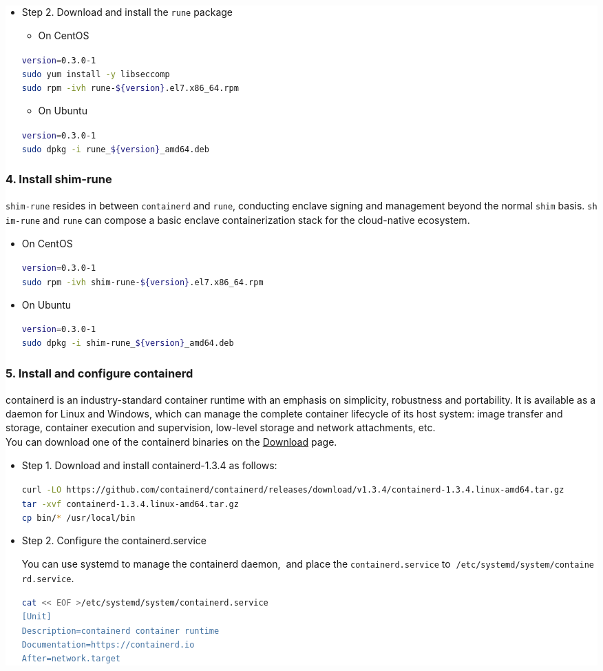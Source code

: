 - Step 2. Download and install the `rune` package
   - On CentOS
    ```bash
    version=0.3.0-1
    sudo yum install -y libseccomp
    sudo rpm -ivh rune-${version}.el7.x86_64.rpm
    ```

   - On Ubuntu
    ```bash
    version=0.3.0-1
    sudo dpkg -i rune_${version}_amd64.deb
    ```


### 4. Install shim-rune
`shim-rune` resides in between `containerd` and `rune`, conducting enclave signing and management beyond the normal `shim` basis. `shim-rune` and `rune` can compose a basic enclave containerization stack for the cloud-native ecosystem.

- On CentOS
    ```bash
    version=0.3.0-1
    sudo rpm -ivh shim-rune-${version}.el7.x86_64.rpm
    ```

- On Ubuntu
    ```bash
    version=0.3.0-1
    sudo dpkg -i shim-rune_${version}_amd64.deb
    ```

### 5. Install and configure containerd
containerd is an industry-standard container runtime with an emphasis on simplicity, robustness and portability. It is available as a daemon for Linux and Windows, which can manage the complete container lifecycle of its host system: image transfer and storage, container execution and supervision, low-level storage and network attachments, etc.<br />You can download one of the containerd binaries on the [Download](https://containerd.io/downloads/) page.

- Step 1. Download and install containerd-1.3.4 as follows:
    ```bash
    curl -LO https://github.com/containerd/containerd/releases/download/v1.3.4/containerd-1.3.4.linux-amd64.tar.gz
    tar -xvf containerd-1.3.4.linux-amd64.tar.gz
    cp bin/* /usr/local/bin
    ```

- Step 2. Configure the containerd.service

    You can use systemd to manage the containerd daemon,  and place the `containerd.service` to  `/etc/systemd/system/containerd.service`.
    ```bash
    cat << EOF >/etc/systemd/system/containerd.service
    [Unit]
    Description=containerd container runtime
    Documentation=https://containerd.io
    After=network.target
    